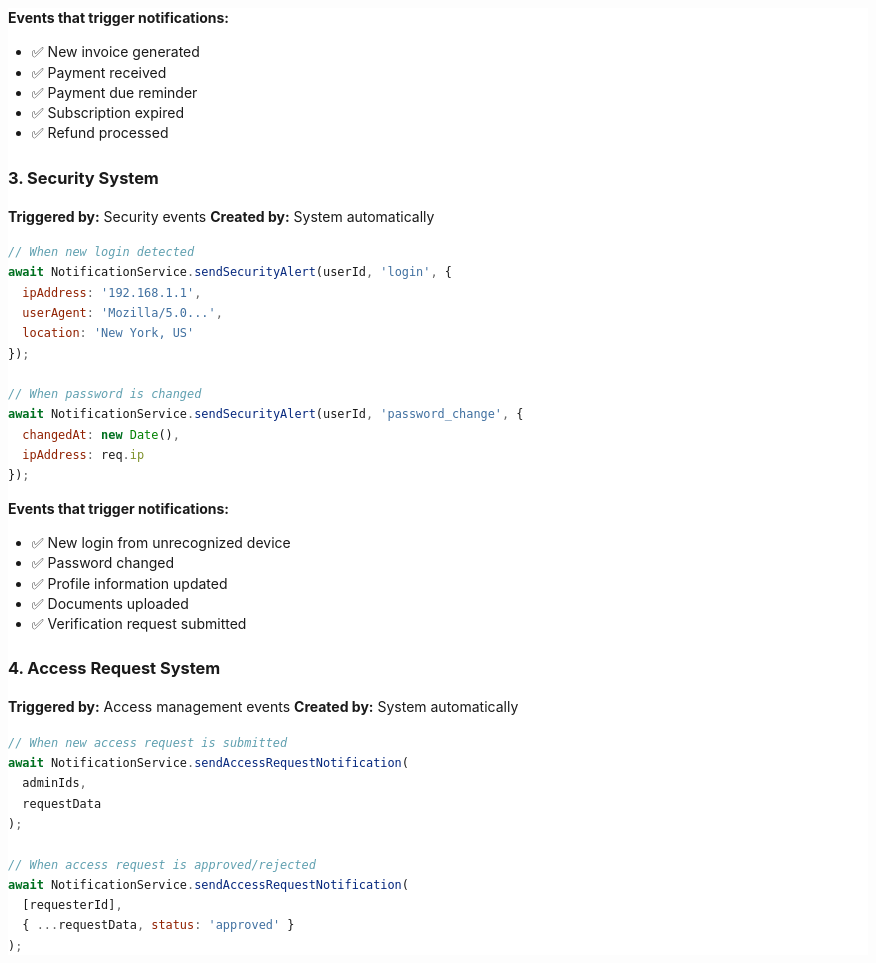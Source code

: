 ```javascript
```

**Events that trigger notifications:**
- ✅ New invoice generated
- ✅ Payment received
- ✅ Payment due reminder
- ✅ Subscription expired
- ✅ Refund processed

### 3. **Security System**
**Triggered by:** Security events
**Created by:** System automatically

```javascript
// When new login detected
await NotificationService.sendSecurityAlert(userId, 'login', {
  ipAddress: '192.168.1.1',
  userAgent: 'Mozilla/5.0...',
  location: 'New York, US'
});

// When password is changed
await NotificationService.sendSecurityAlert(userId, 'password_change', {
  changedAt: new Date(),
  ipAddress: req.ip
});
```

**Events that trigger notifications:**
- ✅ New login from unrecognized device
- ✅ Password changed
- ✅ Profile information updated
- ✅ Documents uploaded
- ✅ Verification request submitted

### 4. **Access Request System**
**Triggered by:** Access management events
**Created by:** System automatically

```javascript
// When new access request is submitted
await NotificationService.sendAccessRequestNotification(
  adminIds, 
  requestData
);

// When access request is approved/rejected
await NotificationService.sendAccessRequestNotification(
  [requesterId], 
  { ...requestData, status: 'approved' }
);
```
